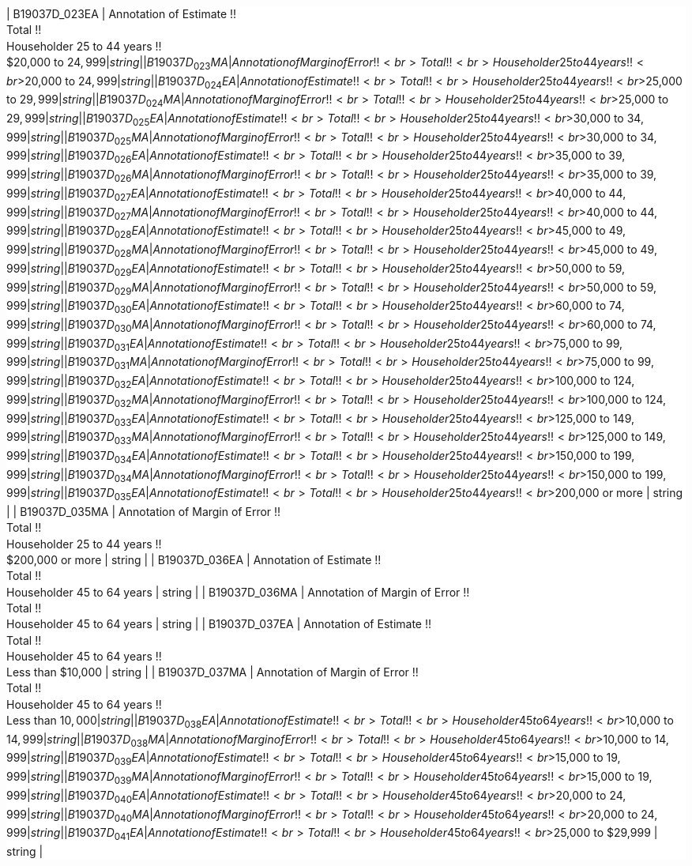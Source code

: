 | B19037D_023EA | Annotation of Estimate !!<br>Total !!<br>Householder 25 to 44 years !!<br>$20,000 to $24,999 | string |
| B19037D_023MA | Annotation of Margin of Error !!<br>Total !!<br>Householder 25 to 44 years !!<br>$20,000 to $24,999 | string |
| B19037D_024EA | Annotation of Estimate !!<br>Total !!<br>Householder 25 to 44 years !!<br>$25,000 to $29,999 | string |
| B19037D_024MA | Annotation of Margin of Error !!<br>Total !!<br>Householder 25 to 44 years !!<br>$25,000 to $29,999 | string |
| B19037D_025EA | Annotation of Estimate !!<br>Total !!<br>Householder 25 to 44 years !!<br>$30,000 to $34,999 | string |
| B19037D_025MA | Annotation of Margin of Error !!<br>Total !!<br>Householder 25 to 44 years !!<br>$30,000 to $34,999 | string |
| B19037D_026EA | Annotation of Estimate !!<br>Total !!<br>Householder 25 to 44 years !!<br>$35,000 to $39,999 | string |
| B19037D_026MA | Annotation of Margin of Error !!<br>Total !!<br>Householder 25 to 44 years !!<br>$35,000 to $39,999 | string |
| B19037D_027EA | Annotation of Estimate !!<br>Total !!<br>Householder 25 to 44 years !!<br>$40,000 to $44,999 | string |
| B19037D_027MA | Annotation of Margin of Error !!<br>Total !!<br>Householder 25 to 44 years !!<br>$40,000 to $44,999 | string |
| B19037D_028EA | Annotation of Estimate !!<br>Total !!<br>Householder 25 to 44 years !!<br>$45,000 to $49,999 | string |
| B19037D_028MA | Annotation of Margin of Error !!<br>Total !!<br>Householder 25 to 44 years !!<br>$45,000 to $49,999 | string |
| B19037D_029EA | Annotation of Estimate !!<br>Total !!<br>Householder 25 to 44 years !!<br>$50,000 to $59,999 | string |
| B19037D_029MA | Annotation of Margin of Error !!<br>Total !!<br>Householder 25 to 44 years !!<br>$50,000 to $59,999 | string |
| B19037D_030EA | Annotation of Estimate !!<br>Total !!<br>Householder 25 to 44 years !!<br>$60,000 to $74,999 | string |
| B19037D_030MA | Annotation of Margin of Error !!<br>Total !!<br>Householder 25 to 44 years !!<br>$60,000 to $74,999 | string |
| B19037D_031EA | Annotation of Estimate !!<br>Total !!<br>Householder 25 to 44 years !!<br>$75,000 to $99,999 | string |
| B19037D_031MA | Annotation of Margin of Error !!<br>Total !!<br>Householder 25 to 44 years !!<br>$75,000 to $99,999 | string |
| B19037D_032EA | Annotation of Estimate !!<br>Total !!<br>Householder 25 to 44 years !!<br>$100,000 to $124,999 | string |
| B19037D_032MA | Annotation of Margin of Error !!<br>Total !!<br>Householder 25 to 44 years !!<br>$100,000 to $124,999 | string |
| B19037D_033EA | Annotation of Estimate !!<br>Total !!<br>Householder 25 to 44 years !!<br>$125,000 to $149,999 | string |
| B19037D_033MA | Annotation of Margin of Error !!<br>Total !!<br>Householder 25 to 44 years !!<br>$125,000 to $149,999 | string |
| B19037D_034EA | Annotation of Estimate !!<br>Total !!<br>Householder 25 to 44 years !!<br>$150,000 to $199,999 | string |
| B19037D_034MA | Annotation of Margin of Error !!<br>Total !!<br>Householder 25 to 44 years !!<br>$150,000 to $199,999 | string |
| B19037D_035EA | Annotation of Estimate !!<br>Total !!<br>Householder 25 to 44 years !!<br>$200,000 or more | string |
| B19037D_035MA | Annotation of Margin of Error !!<br>Total !!<br>Householder 25 to 44 years !!<br>$200,000 or more | string |
| B19037D_036EA | Annotation of Estimate !!<br>Total !!<br>Householder 45 to 64 years | string |
| B19037D_036MA | Annotation of Margin of Error !!<br>Total !!<br>Householder 45 to 64 years | string |
| B19037D_037EA | Annotation of Estimate !!<br>Total !!<br>Householder 45 to 64 years !!<br>Less than $10,000 | string |
| B19037D_037MA | Annotation of Margin of Error !!<br>Total !!<br>Householder 45 to 64 years !!<br>Less than $10,000 | string |
| B19037D_038EA | Annotation of Estimate !!<br>Total !!<br>Householder 45 to 64 years !!<br>$10,000 to $14,999 | string |
| B19037D_038MA | Annotation of Margin of Error !!<br>Total !!<br>Householder 45 to 64 years !!<br>$10,000 to $14,999 | string |
| B19037D_039EA | Annotation of Estimate !!<br>Total !!<br>Householder 45 to 64 years !!<br>$15,000 to $19,999 | string |
| B19037D_039MA | Annotation of Margin of Error !!<br>Total !!<br>Householder 45 to 64 years !!<br>$15,000 to $19,999 | string |
| B19037D_040EA | Annotation of Estimate !!<br>Total !!<br>Householder 45 to 64 years !!<br>$20,000 to $24,999 | string |
| B19037D_040MA | Annotation of Margin of Error !!<br>Total !!<br>Householder 45 to 64 years !!<br>$20,000 to $24,999 | string |
| B19037D_041EA | Annotation of Estimate !!<br>Total !!<br>Householder 45 to 64 years !!<br>$25,000 to $29,999 | string |